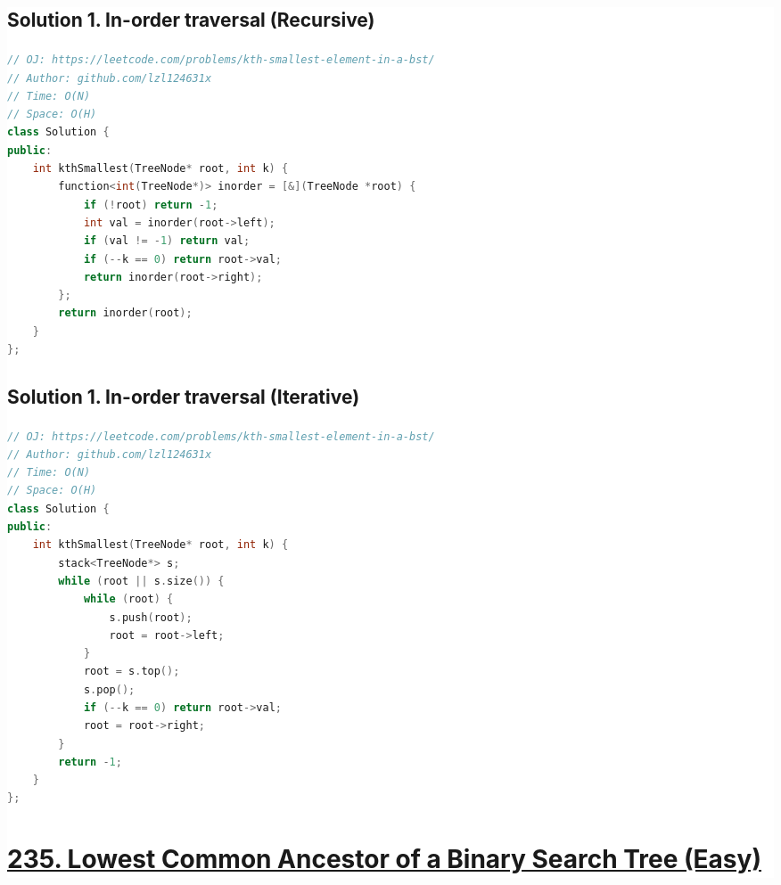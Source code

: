 ## Solution 1. In-order traversal (Recursive)

```cpp
// OJ: https://leetcode.com/problems/kth-smallest-element-in-a-bst/
// Author: github.com/lzl124631x
// Time: O(N)
// Space: O(H)
class Solution {
public:
    int kthSmallest(TreeNode* root, int k) {
        function<int(TreeNode*)> inorder = [&](TreeNode *root) {
            if (!root) return -1;
            int val = inorder(root->left);
            if (val != -1) return val;
            if (--k == 0) return root->val;
            return inorder(root->right);
        };
        return inorder(root);
    }
};
```

## Solution 1. In-order traversal (Iterative)

```cpp
// OJ: https://leetcode.com/problems/kth-smallest-element-in-a-bst/
// Author: github.com/lzl124631x
// Time: O(N)
// Space: O(H)
class Solution {
public:
    int kthSmallest(TreeNode* root, int k) {
        stack<TreeNode*> s;
        while (root || s.size()) {
            while (root) {
                s.push(root);
                root = root->left;
            }
            root = s.top();
            s.pop();
            if (--k == 0) return root->val;
            root = root->right;
        }
        return -1;
    }
};
```
# [235. Lowest Common Ancestor of a Binary Search Tree (Easy)](https://leetcode.com/problems/lowest-common-ancestor-of-a-binary-search-tree/)
